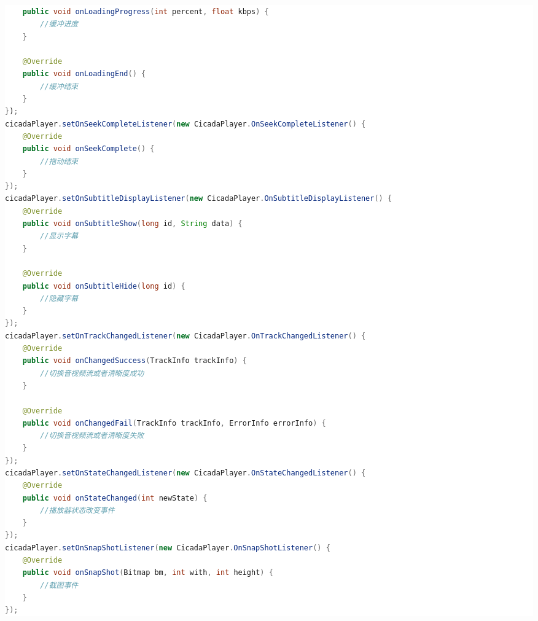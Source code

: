 ```java
    public void onLoadingProgress(int percent, float kbps) {
        //缓冲进度
    }

    @Override
    public void onLoadingEnd() {
        //缓冲结束
    }
});
cicadaPlayer.setOnSeekCompleteListener(new CicadaPlayer.OnSeekCompleteListener() {
    @Override
    public void onSeekComplete() {
        //拖动结束
    }
});
cicadaPlayer.setOnSubtitleDisplayListener(new CicadaPlayer.OnSubtitleDisplayListener() {
    @Override
    public void onSubtitleShow(long id, String data) {
        //显示字幕
    }

    @Override
    public void onSubtitleHide(long id) {
        //隐藏字幕
    }
});
cicadaPlayer.setOnTrackChangedListener(new CicadaPlayer.OnTrackChangedListener() {
    @Override
    public void onChangedSuccess(TrackInfo trackInfo) {
        //切换音视频流或者清晰度成功
    }

    @Override
    public void onChangedFail(TrackInfo trackInfo, ErrorInfo errorInfo) {
        //切换音视频流或者清晰度失败
    }
});
cicadaPlayer.setOnStateChangedListener(new CicadaPlayer.OnStateChangedListener() {
    @Override
    public void onStateChanged(int newState) {
        //播放器状态改变事件
    }
});
cicadaPlayer.setOnSnapShotListener(new CicadaPlayer.OnSnapShotListener() {
    @Override
    public void onSnapShot(Bitmap bm, int with, int height) {
        //截图事件
    }
});
```
